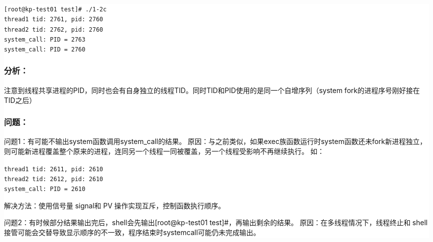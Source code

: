 ```shell
[root@kp-test01 test]# ./1-2c
thread1 tid: 2761, pid: 2760
thread2 tid: 2762, pid: 2760
system_call: PID = 2763
system_call: PID = 2760
```
### 分析：
注意到线程共享进程的PID，同时也会有自身独立的线程TID。同时TID和PID使用的是同一个自增序列（system fork的进程序号刚好接在TID之后）

### 问题：
问题1：有可能不输出system函数调用system_call的结果。
原因：与之前类似，如果exec族函数运行时system函数还未fork新进程独立，则可能新进程覆盖整个原来的进程，连同另一个线程一同被覆盖，另一个线程受影响不再继续执行。
如：
```shell
thread1 tid: 2611, pid: 2610
thread2 tid: 2612, pid: 2610
system_call: PID = 2610
```
解决方法：使用信号量 signal和 PV 操作实现互斥，控制函数执行顺序。

问题2：有时候部分结果输出完后，shell会先输出[root@kp-test01 test]#，再输出剩余的结果。
原因：在多线程情况下，线程终止和 shell 接管可能会交替导致显示顺序的不一致，程序结束时systemcall可能仍未完成输出。
